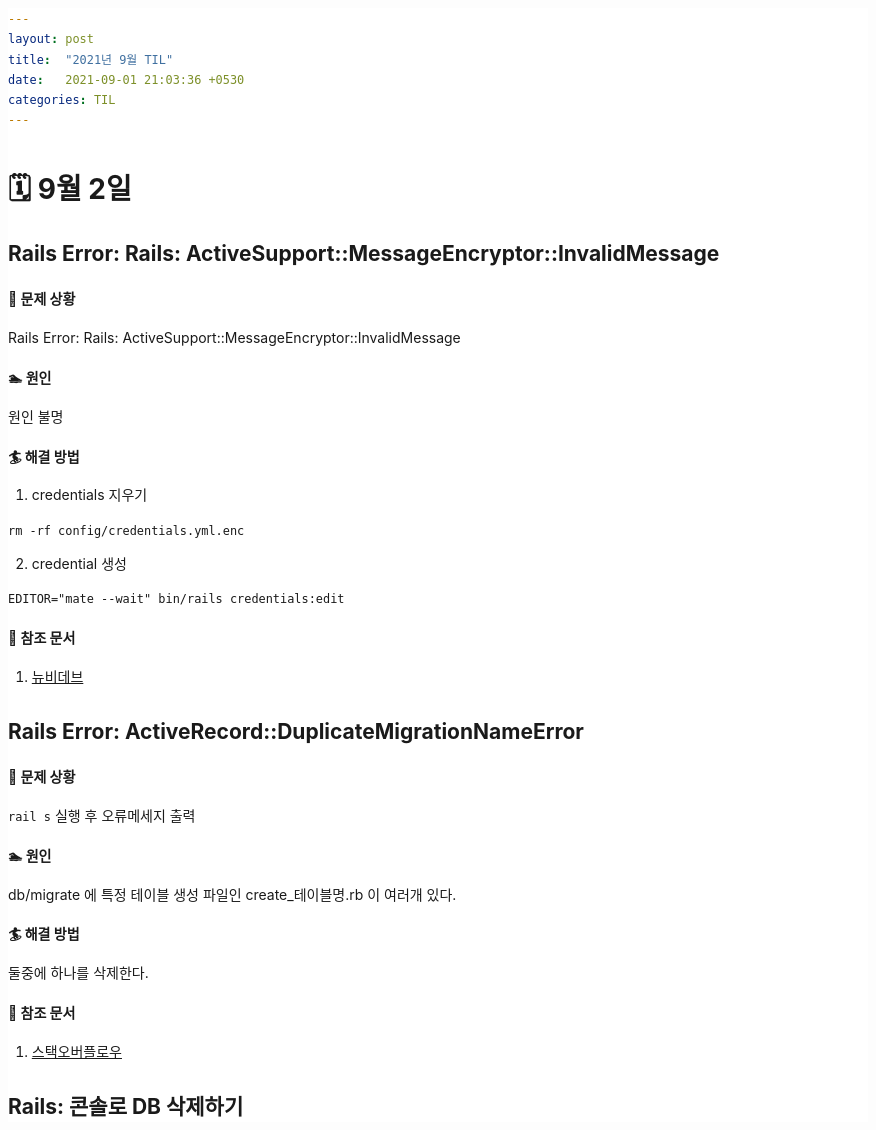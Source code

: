 ```yaml
---
layout: post
title:  "2021년 9월 TIL"
date:   2021-09-01 21:03:36 +0530
categories: TIL
---
```


# 🗓 9월 2일

## Rails Error: Rails: ActiveSupport::MessageEncryptor::InvalidMessage

#### 🌊 문제 상황

Rails Error: Rails: ActiveSupport::MessageEncryptor::InvalidMessage

#### 🏊 원인

원인 불명

#### 🏄 해결 방법

1. credentials 지우기

```shell
rm -rf config/credentials.yml.enc
```

2. credential 생성

```shell
EDITOR="mate --wait" bin/rails credentials:edit
```

#### 📃 참조 문서

1. [뉴비데브](https://newbedev.com/rails-activesupport-messageencryptor-invalidmessage)





## Rails Error: ActiveRecord::DuplicateMigrationNameError

#### 🌊 문제 상황

```rail s``` 실행 후 오류메세지 출력

#### 🏊 원인

db/migrate 에 특정 테이블 생성 파일인 create_테이블명.rb 이 여러개 있다.

#### 🏄 해결 방법

둘중에 하나를 삭제한다.

#### 📃 참조 문서

1. [스택오버플로우](https://stackoverflow.com/questions/34983246/how-is-it-possible-to-get-activerecordduplicatemigrationnameerror-with-only)





## Rails: 콘솔로 DB 삭제하기
```